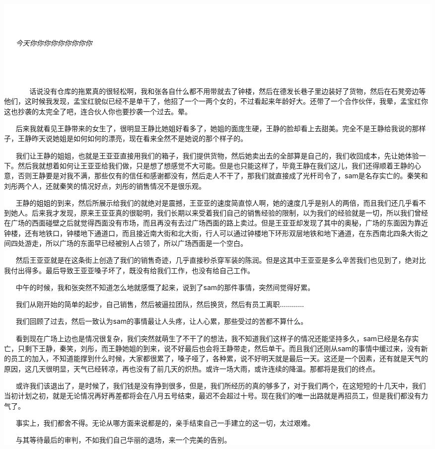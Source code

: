 

 &#160; &#160;&#160; &#160;



 &#160; &#160;&#160; &#160;

 &#160; &#160;&#160; &#160;*今天你你你你你你你你你*




 &#160; &#160;&#160; &#160;
 &#160; &#160;&#160; &#160;
-------




 &#160; &#160;&#160; &#160;
 &#160; &#160;&#160; &#160;话说没有仓库的拖累真的很轻松啊，我和张各自什么都不用带就去了钟楼，然后在德发长巷子里边装好了货物，然后在石凳旁边等他们，这时候我发现，孟宝红貌似已经不是单干了，他招了一个一两个女的，不过看起来年龄好大。还带了一个合作伙伴，我晕，孟宝红你这也抄袭的太完全了吧，连合伙人你也要抄袭一个过去。晕。



 &#160; &#160;&#160; &#160;后来我就看见王静带来的女生了，很明显王静比她姐好看多了，她姐的面庞生硬，王静的脸却看上去甜美。完全不是王静给我说的那样子，王静昨天说她姐是如何如何的漂亮，现在看来全然不是她说的那个样子的。

 &#160; &#160;&#160; &#160;我们让王静的姐姐，也就是王亚亚直接用我们的箱子，我们提供货物，然后她卖出去的全部算是自己的，我们收回成本，先让她体验一下。然后我就想着如何让王亚亚给我们做，只是想了想感觉不大可能。但是也只能这样了，毕竟王静在我们这儿，我们还得顺着王静的心意，否则王静要是对我不满，那些仅有的信任和感谢都没有，然后走人不干了，那我们就直接成了光杆司令了，sam是名存实亡的。秦笑和刘彤两个人，还就秦笑的情况好点，刘彤的销售情况不是很乐观。



 &#160; &#160;&#160; &#160;王静的姐姐的到来，然后所展示给我们的就绝对是震撼，王亚亚的速度简直惊人啊，她的速度几乎是别人的两倍，而且我们还几乎看不到她人。后来我才发现，原来王亚亚真的很聪明，我们长期以来受着我们自己的销售经验的限制，以为我们的经验就是一切，所以我们曾经在广场的西面碰壁之后就觉得西面没有市场，而且再没有去过广场西面的路上卖过。但是王亚亚却发现了其中的奥秘，广场的东面因为靠近钟楼，还有地铁口，钟楼地下通道口，而且接近南大街和北大街，行人可以通过钟楼地下环形双层地铁和地下通道，在东西南北四条大街之间四处游走，所以广场的东面早已经被别人占领了，所以广场西面是一个空白。



 &#160; &#160;&#160; &#160;然后王亚亚就是在这条街上创造了我们的销售奇迹，几乎直接秒杀穿军装的陈润。但是这其中王亚亚是多么辛苦我们也见到了，绝对比我付出得多。最后导致王亚亚嗓子坏了，既没有给我们工作，也没有给自己工作。


 &#160; &#160;&#160; &#160;中午的时候，我和张突然不知道怎么地就感慨了起来，说到了sam的那件事情，突然间觉得好累。

 &#160; &#160;&#160; &#160;我们从刚开始的简单的起步，自己销售，然后被逼拉团队，然后换货，然后有员工离职…………


 &#160; &#160;&#160; &#160;我们回顾了过去，然后一致认为sam的事情最让人头疼，让人心累，那些受过的苦都不算什么。


 &#160; &#160;&#160; &#160;看到现在广场上边也是情况很复杂，我们突然就萌生了不干了的想法，我不知道我们这样子的情况还能坚持多久，sam已经是名存实亡，只剩下王静，秦笑，刘彤，而王静她姐的到来，说不好最后也会将王静带走，然后单干。而且我们还刚从sam的事情中缓过来，没有新的员工的加入，不知道能撑到什么时候，大家都很累了，嗓子哑了，各种累，说不好明天就是最后一天。这还是一个因素，还有就是天气的原因，这几天很明显，天气已经转凉，再也没有了前几天的炽热。或许一场大雨，或许连续的降温。那都将是我们的终点。



 &#160; &#160;&#160; &#160;或许我们该退出了，是时候了，我们钱是没有挣到很多，但是，我们所经历的真的够多了，对于我们两个，在这短短的十几天中，我们当初计划之初，就是无论情况再好再差都将会在八月五号结束，最迟不会超过十号。现在我们的唯一出路就是再招员工，但是我们都没有力气了。



 &#160; &#160;&#160; &#160;事实上，我们都舍不得。无论从哪方面来说都是的，亲手结束自己一手建立的这一切，太过艰难。

 &#160; &#160;&#160; &#160;与其等待最后的审判，不如我们自己华丽的退场，来一个完美的告别。
